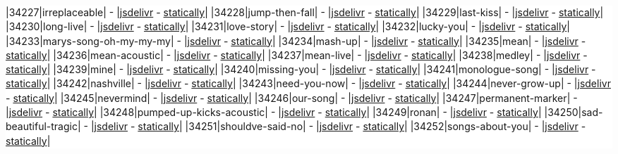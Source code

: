 |34227|irreplaceable| - |[jsdelivr](https://cdn.jsdelivr.net/gh/dbchord/c2-3-6/30001-35000/34001-34500/irreplaceable.png) - [statically](https://cdn.statically.io/gh/dbchord/c2-3-6/i/30001-35000/34001-34500/irreplaceable.png)|
|34228|jump-then-fall| - |[jsdelivr](https://cdn.jsdelivr.net/gh/dbchord/c2-3-6/30001-35000/34001-34500/jump-then-fall.png) - [statically](https://cdn.statically.io/gh/dbchord/c2-3-6/i/30001-35000/34001-34500/jump-then-fall.png)|
|34229|last-kiss| - |[jsdelivr](https://cdn.jsdelivr.net/gh/dbchord/c2-3-6/30001-35000/34001-34500/last-kiss.png) - [statically](https://cdn.statically.io/gh/dbchord/c2-3-6/i/30001-35000/34001-34500/last-kiss.png)|
|34230|long-live| - |[jsdelivr](https://cdn.jsdelivr.net/gh/dbchord/c2-3-6/30001-35000/34001-34500/long-live.png) - [statically](https://cdn.statically.io/gh/dbchord/c2-3-6/i/30001-35000/34001-34500/long-live.png)|
|34231|love-story| - |[jsdelivr](https://cdn.jsdelivr.net/gh/dbchord/c2-3-6/30001-35000/34001-34500/love-story.png) - [statically](https://cdn.statically.io/gh/dbchord/c2-3-6/i/30001-35000/34001-34500/love-story.png)|
|34232|lucky-you| - |[jsdelivr](https://cdn.jsdelivr.net/gh/dbchord/c2-3-6/30001-35000/34001-34500/lucky-you.png) - [statically](https://cdn.statically.io/gh/dbchord/c2-3-6/i/30001-35000/34001-34500/lucky-you.png)|
|34233|marys-song-oh-my-my-my| - |[jsdelivr](https://cdn.jsdelivr.net/gh/dbchord/c2-3-6/30001-35000/34001-34500/marys-song-oh-my-my-my.png) - [statically](https://cdn.statically.io/gh/dbchord/c2-3-6/i/30001-35000/34001-34500/marys-song-oh-my-my-my.png)|
|34234|mash-up| - |[jsdelivr](https://cdn.jsdelivr.net/gh/dbchord/c2-3-6/30001-35000/34001-34500/mash-up.png) - [statically](https://cdn.statically.io/gh/dbchord/c2-3-6/i/30001-35000/34001-34500/mash-up.png)|
|34235|mean| - |[jsdelivr](https://cdn.jsdelivr.net/gh/dbchord/c2-3-6/30001-35000/34001-34500/mean.png) - [statically](https://cdn.statically.io/gh/dbchord/c2-3-6/i/30001-35000/34001-34500/mean.png)|
|34236|mean-acoustic| - |[jsdelivr](https://cdn.jsdelivr.net/gh/dbchord/c2-3-6/30001-35000/34001-34500/mean-acoustic.png) - [statically](https://cdn.statically.io/gh/dbchord/c2-3-6/i/30001-35000/34001-34500/mean-acoustic.png)|
|34237|mean-live| - |[jsdelivr](https://cdn.jsdelivr.net/gh/dbchord/c2-3-6/30001-35000/34001-34500/mean-live.png) - [statically](https://cdn.statically.io/gh/dbchord/c2-3-6/i/30001-35000/34001-34500/mean-live.png)|
|34238|medley| - |[jsdelivr](https://cdn.jsdelivr.net/gh/dbchord/c2-3-6/30001-35000/34001-34500/medley.png) - [statically](https://cdn.statically.io/gh/dbchord/c2-3-6/i/30001-35000/34001-34500/medley.png)|
|34239|mine| - |[jsdelivr](https://cdn.jsdelivr.net/gh/dbchord/c2-3-6/30001-35000/34001-34500/mine.png) - [statically](https://cdn.statically.io/gh/dbchord/c2-3-6/i/30001-35000/34001-34500/mine.png)|
|34240|missing-you| - |[jsdelivr](https://cdn.jsdelivr.net/gh/dbchord/c2-3-6/30001-35000/34001-34500/missing-you.png) - [statically](https://cdn.statically.io/gh/dbchord/c2-3-6/i/30001-35000/34001-34500/missing-you.png)|
|34241|monologue-song| - |[jsdelivr](https://cdn.jsdelivr.net/gh/dbchord/c2-3-6/30001-35000/34001-34500/monologue-song.png) - [statically](https://cdn.statically.io/gh/dbchord/c2-3-6/i/30001-35000/34001-34500/monologue-song.png)|
|34242|nashville| - |[jsdelivr](https://cdn.jsdelivr.net/gh/dbchord/c2-3-6/30001-35000/34001-34500/nashville.png) - [statically](https://cdn.statically.io/gh/dbchord/c2-3-6/i/30001-35000/34001-34500/nashville.png)|
|34243|need-you-now| - |[jsdelivr](https://cdn.jsdelivr.net/gh/dbchord/c2-3-6/30001-35000/34001-34500/need-you-now.png) - [statically](https://cdn.statically.io/gh/dbchord/c2-3-6/i/30001-35000/34001-34500/need-you-now.png)|
|34244|never-grow-up| - |[jsdelivr](https://cdn.jsdelivr.net/gh/dbchord/c2-3-6/30001-35000/34001-34500/never-grow-up.png) - [statically](https://cdn.statically.io/gh/dbchord/c2-3-6/i/30001-35000/34001-34500/never-grow-up.png)|
|34245|nevermind| - |[jsdelivr](https://cdn.jsdelivr.net/gh/dbchord/c2-3-6/30001-35000/34001-34500/nevermind.png) - [statically](https://cdn.statically.io/gh/dbchord/c2-3-6/i/30001-35000/34001-34500/nevermind.png)|
|34246|our-song| - |[jsdelivr](https://cdn.jsdelivr.net/gh/dbchord/c2-3-6/30001-35000/34001-34500/our-song.png) - [statically](https://cdn.statically.io/gh/dbchord/c2-3-6/i/30001-35000/34001-34500/our-song.png)|
|34247|permanent-marker| - |[jsdelivr](https://cdn.jsdelivr.net/gh/dbchord/c2-3-6/30001-35000/34001-34500/permanent-marker.png) - [statically](https://cdn.statically.io/gh/dbchord/c2-3-6/i/30001-35000/34001-34500/permanent-marker.png)|
|34248|pumped-up-kicks-acoustic| - |[jsdelivr](https://cdn.jsdelivr.net/gh/dbchord/c2-3-6/30001-35000/34001-34500/pumped-up-kicks-acoustic.png) - [statically](https://cdn.statically.io/gh/dbchord/c2-3-6/i/30001-35000/34001-34500/pumped-up-kicks-acoustic.png)|
|34249|ronan| - |[jsdelivr](https://cdn.jsdelivr.net/gh/dbchord/c2-3-6/30001-35000/34001-34500/ronan.png) - [statically](https://cdn.statically.io/gh/dbchord/c2-3-6/i/30001-35000/34001-34500/ronan.png)|
|34250|sad-beautiful-tragic| - |[jsdelivr](https://cdn.jsdelivr.net/gh/dbchord/c2-3-6/30001-35000/34001-34500/sad-beautiful-tragic.png) - [statically](https://cdn.statically.io/gh/dbchord/c2-3-6/i/30001-35000/34001-34500/sad-beautiful-tragic.png)|
|34251|shouldve-said-no| - |[jsdelivr](https://cdn.jsdelivr.net/gh/dbchord/c2-3-6/30001-35000/34001-34500/shouldve-said-no.png) - [statically](https://cdn.statically.io/gh/dbchord/c2-3-6/i/30001-35000/34001-34500/shouldve-said-no.png)|
|34252|songs-about-you| - |[jsdelivr](https://cdn.jsdelivr.net/gh/dbchord/c2-3-6/30001-35000/34001-34500/songs-about-you.png) - [statically](https://cdn.statically.io/gh/dbchord/c2-3-6/i/30001-35000/34001-34500/songs-about-you.png)|